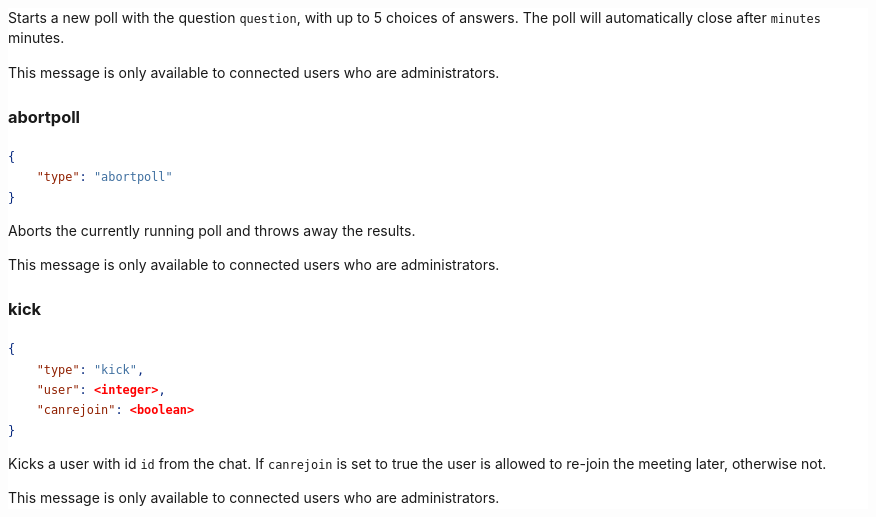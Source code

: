 Starts a new poll with the question `question`, with up to 5 choices
of answers. The poll will automatically close after `minutes` minutes.

This message is only available to connected users who are
administrators.

### abortpoll
```json
{
	"type": "abortpoll"
}
```

Aborts the currently running poll and throws away the results.

This message is only available to connected users who are
administrators.

### kick
```json
{
	"type": "kick",
	"user": <integer>,
	"canrejoin": <boolean>
}
```

Kicks a user with id `id` from the chat. If `canrejoin` is set to true
the user is allowed to re-join the meeting later, otherwise not.

This message is only available to connected users who are
administrators.
